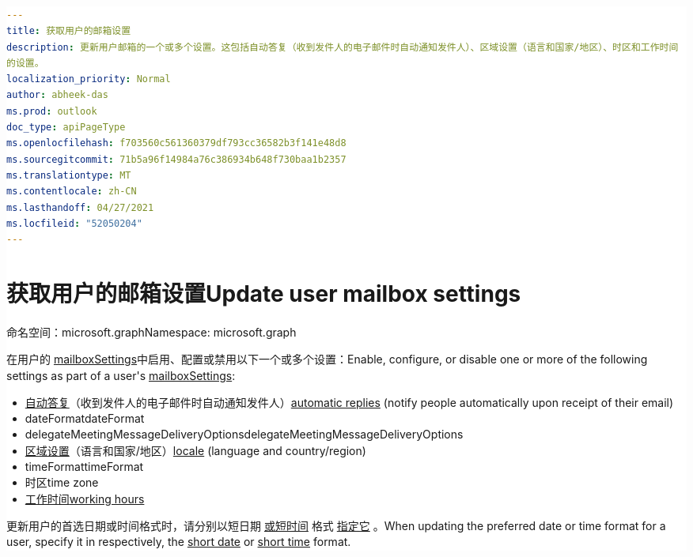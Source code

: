 ```yaml
---
title: 获取用户的邮箱设置
description: 更新用户邮箱的一个或多个设置。这包括自动答复（收到发件人的电子邮件时自动通知发件人）、区域设置（语言和国家/地区）、时区和工作时间的设置。
localization_priority: Normal
author: abheek-das
ms.prod: outlook
doc_type: apiPageType
ms.openlocfilehash: f703560c561360379df793cc36582b3f141e48d8
ms.sourcegitcommit: 71b5a96f14984a76c386934b648f730baa1b2357
ms.translationtype: MT
ms.contentlocale: zh-CN
ms.lasthandoff: 04/27/2021
ms.locfileid: "52050204"
---
```

# <a name="update-user-mailbox-settings"></a><span data-ttu-id="af5e8-104">获取用户的邮箱设置</span><span class="sxs-lookup"><span data-stu-id="af5e8-104">Update user mailbox settings</span></span>

<span data-ttu-id="af5e8-105">命名空间：microsoft.graph</span><span class="sxs-lookup"><span data-stu-id="af5e8-105">Namespace: microsoft.graph</span></span>

<span data-ttu-id="af5e8-106">在用户的 [mailboxSettings](../resources/mailboxsettings.md)中启用、配置或禁用以下一个或多个设置：</span><span class="sxs-lookup"><span data-stu-id="af5e8-106">Enable, configure, or disable one or more of the following settings as part of a user's [mailboxSettings](../resources/mailboxsettings.md):</span></span>

- <span data-ttu-id="af5e8-107">[自动答复](../resources/automaticrepliessetting.md)（收到发件人的电子邮件时自动通知发件人）</span><span class="sxs-lookup"><span data-stu-id="af5e8-107">[automatic replies](../resources/automaticrepliessetting.md) (notify people automatically upon receipt of their email)</span></span>
- <span data-ttu-id="af5e8-108">dateFormat</span><span class="sxs-lookup"><span data-stu-id="af5e8-108">dateFormat</span></span>
- <span data-ttu-id="af5e8-109">delegateMeetingMessageDeliveryOptions</span><span class="sxs-lookup"><span data-stu-id="af5e8-109">delegateMeetingMessageDeliveryOptions</span></span>
- <span data-ttu-id="af5e8-110">[区域设置](../resources/localeinfo.md)（语言和国家/地区）</span><span class="sxs-lookup"><span data-stu-id="af5e8-110">[locale](../resources/localeinfo.md) (language and country/region)</span></span>
- <span data-ttu-id="af5e8-111">timeFormat</span><span class="sxs-lookup"><span data-stu-id="af5e8-111">timeFormat</span></span>
- <span data-ttu-id="af5e8-112">时区</span><span class="sxs-lookup"><span data-stu-id="af5e8-112">time zone</span></span>
- [<span data-ttu-id="af5e8-113">工作时间</span><span class="sxs-lookup"><span data-stu-id="af5e8-113">working hours</span></span>](../resources/workinghours.md)

<span data-ttu-id="af5e8-114">更新用户的首选日期或时间格式时，请分别以短日期 [或短时间](/dotnet/standard/base-types/standard-date-and-time-format-strings#ShortDate) 格式 [指定它](/dotnet/standard/base-types/standard-date-and-time-format-strings#ShortTime) 。</span><span class="sxs-lookup"><span data-stu-id="af5e8-114">When updating the preferred date or time format for a user, specify it in respectively, the [short date](/dotnet/standard/base-types/standard-date-and-time-format-strings#ShortDate) or [short time](/dotnet/standard/base-types/standard-date-and-time-format-strings#ShortTime) format.</span></span>
